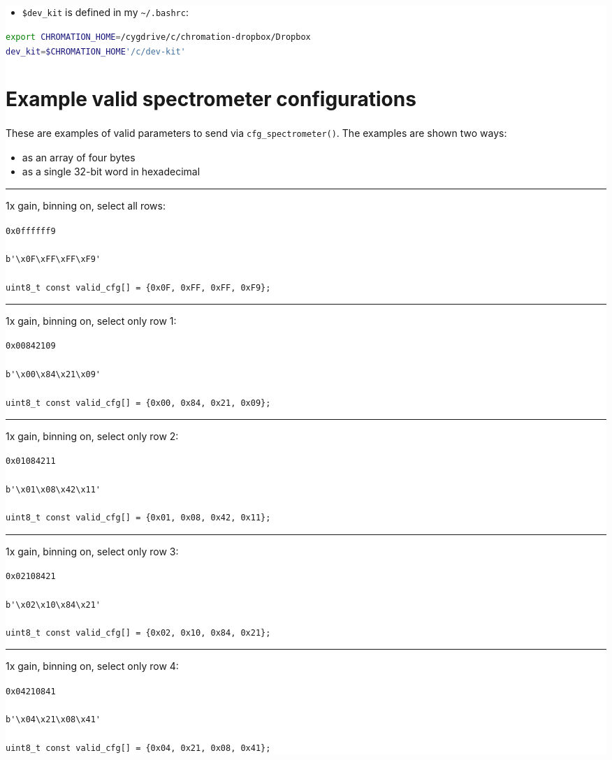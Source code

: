 - `$dev_kit` is defined in my `~/.bashrc`:
```bash
export CHROMATION_HOME=/cygdrive/c/chromation-dropbox/Dropbox
dev_kit=$CHROMATION_HOME'/c/dev-kit'
```

# Example valid spectrometer configurations

These are examples of valid parameters
to send via `cfg_spectrometer()`.
The examples are shown two ways:

- as an array of four bytes
- as a single 32-bit word in hexadecimal


----------------------------------------
1x gain, binning on, select all rows:

	0x0ffffff9

	b'\x0F\xFF\xFF\xF9'

	uint8_t const valid_cfg[] = {0x0F, 0xFF, 0xFF, 0xF9};

----------------------------------------
1x gain, binning on, select only row 1:

	0x00842109

	b'\x00\x84\x21\x09'

	uint8_t const valid_cfg[] = {0x00, 0x84, 0x21, 0x09};

----------------------------------------
1x gain, binning on, select only row 2:

	0x01084211

	b'\x01\x08\x42\x11'

	uint8_t const valid_cfg[] = {0x01, 0x08, 0x42, 0x11};

----------------------------------------
1x gain, binning on, select only row 3:

	0x02108421

	b'\x02\x10\x84\x21'

	uint8_t const valid_cfg[] = {0x02, 0x10, 0x84, 0x21};

----------------------------------------
1x gain, binning on, select only row 4:

	0x04210841

	b'\x04\x21\x08\x41'

	uint8_t const valid_cfg[] = {0x04, 0x21, 0x08, 0x41};
